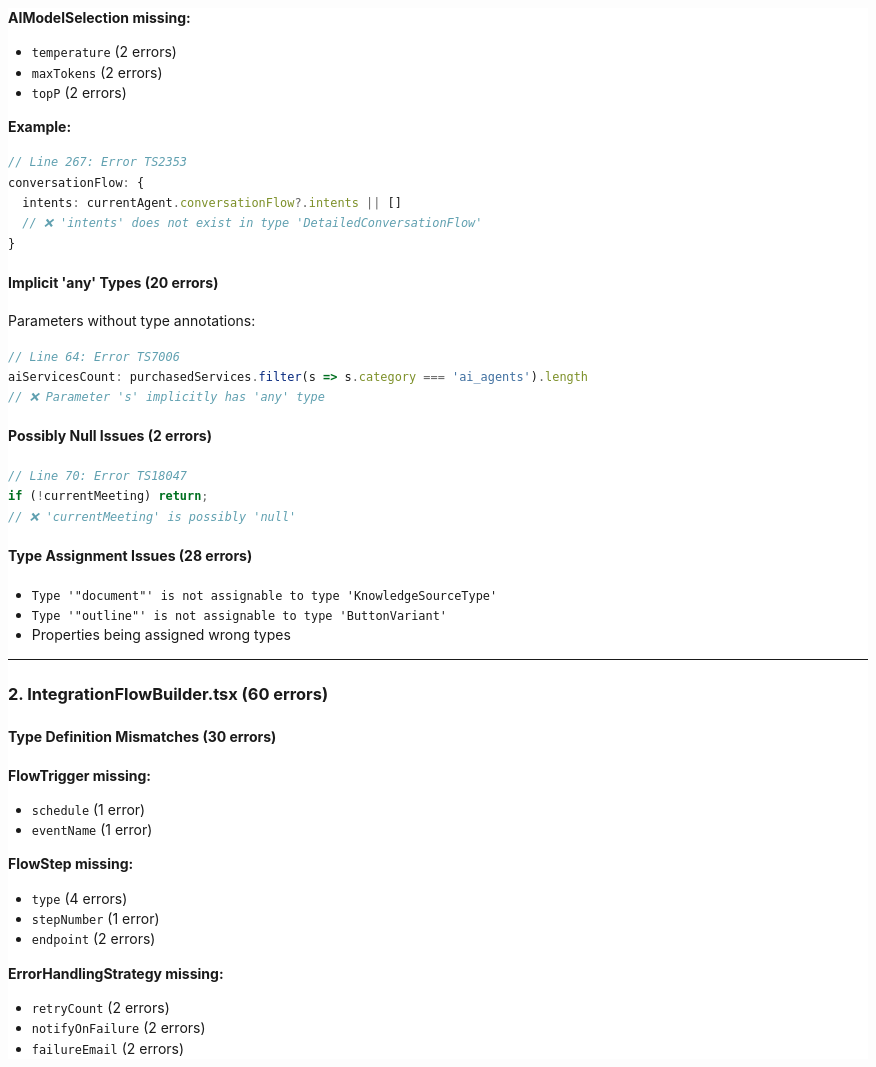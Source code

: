 **AIModelSelection missing:**
- `temperature` (2 errors)
- `maxTokens` (2 errors)
- `topP` (2 errors)

**Example:**
```typescript
// Line 267: Error TS2353
conversationFlow: {
  intents: currentAgent.conversationFlow?.intents || []
  // ❌ 'intents' does not exist in type 'DetailedConversationFlow'
}
```

#### Implicit 'any' Types (20 errors)
Parameters without type annotations:

```typescript
// Line 64: Error TS7006
aiServicesCount: purchasedServices.filter(s => s.category === 'ai_agents').length
// ❌ Parameter 's' implicitly has 'any' type
```

#### Possibly Null Issues (2 errors)
```typescript
// Line 70: Error TS18047
if (!currentMeeting) return;
// ❌ 'currentMeeting' is possibly 'null'
```

#### Type Assignment Issues (28 errors)
- `Type '"document"' is not assignable to type 'KnowledgeSourceType'`
- `Type '"outline"' is not assignable to type 'ButtonVariant'`
- Properties being assigned wrong types

---

### 2. IntegrationFlowBuilder.tsx (60 errors)

#### Type Definition Mismatches (30 errors)

**FlowTrigger missing:**
- `schedule` (1 error)
- `eventName` (1 error)

**FlowStep missing:**
- `type` (4 errors)
- `stepNumber` (1 error)
- `endpoint` (2 errors)

**ErrorHandlingStrategy missing:**
- `retryCount` (2 errors)
- `notifyOnFailure` (2 errors)
- `failureEmail` (2 errors)
